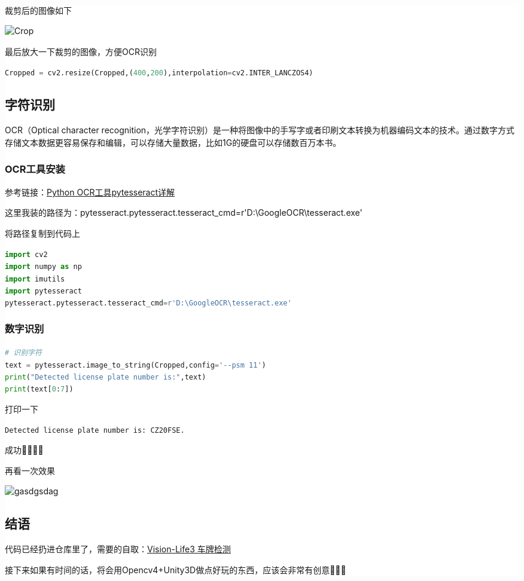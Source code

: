 

裁剪后的图像如下

![Crop](https://gitee.com/yzfzzz/image-drawing-bed/raw/master/D:%5CGit%5CImage%E5%9B%BE%E5%BA%8A/Crop.png)

最后放大一下裁剪的图像，方便OCR识别

```python
Cropped = cv2.resize(Cropped,(400,200),interpolation=cv2.INTER_LANCZOS4)
```

## 字符识别

OCR（Optical character recognition，光学字符识别）是一种将图像中的手写字或者印刷文本转换为机器编码文本的技术。通过数字方式存储文本数据更容易保存和编辑，可以存储大量数据，比如1G的硬盘可以存储数百万本书。

### OCR工具安装

参考链接：[Python OCR工具pytesseract详解](https://blog.csdn.net/u010698107/article/details/121736386)

这里我装的路径为：pytesseract.pytesseract.tesseract_cmd=r'D:\GoogleOCR\tesseract.exe'

将路径复制到代码上

```python
import cv2
import numpy as np
import imutils
import pytesseract
pytesseract.pytesseract.tesseract_cmd=r'D:\GoogleOCR\tesseract.exe'
```



### 数字识别

```python
# 识别字符
text = pytesseract.image_to_string(Cropped,config='--psm 11')
print("Detected license plate number is:",text)
print(text[0:7])
```

打印一下

`Detected license plate number is: CZ20FSE.`

成功🤔🤤🤤🤤



再看一次效果

![gasdgsdag](https://gitee.com/yzfzzz/image-drawing-bed/raw/master/D:%5CGit%5CImage%E5%9B%BE%E5%BA%8A/gasdgsdag.png)

## 结语

代码已经扔进仓库里了，需要的自取：[Vision-Life3 车牌检测](https://gitee.com/yzfzzz/virtual-life-project-team/tree/master/Vision-Life3%20%E8%BD%A6%E7%89%8C%E6%A3%80%E6%B5%8B)

接下来如果有时间的话，将会用Opencv4+Unity3D做点好玩的东西，应该会非常有创意🤔🤔🤔